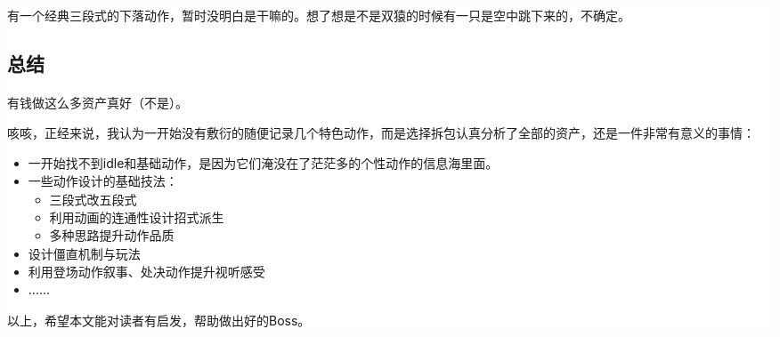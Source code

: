 有一个经典三段式的下落动作，暂时没明白是干嘛的。想了想是不是双猿的时候有一只是空中跳下来的，不确定。


## 总结

有钱做这么多资产真好（不是）。

咳咳，正经来说，我认为一开始没有敷衍的随便记录几个特色动作，而是选择拆包认真分析了全部的资产，还是一件非常有意义的事情：

+ 一开始找不到idle和基础动作，是因为它们淹没在了茫茫多的个性动作的信息海里面。
+ 一些动作设计的基础技法：
  + 三段式改五段式
  + 利用动画的连通性设计招式派生
  + 多种思路提升动作品质
+ 设计僵直机制与玩法
+ 利用登场动作叙事、处决动作提升视听感受
+ ……

以上，希望本文能对读者有启发，帮助做出好的Boss。
